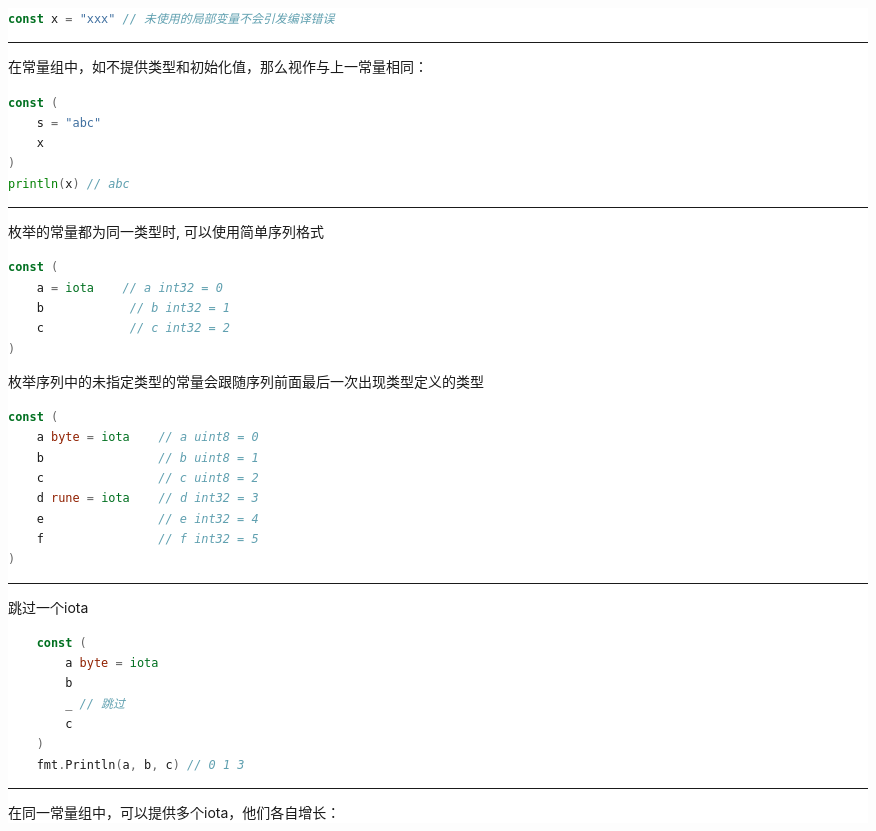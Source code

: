 ```go
const x = "xxx" // 未使用的局部变量不会引发编译错误
```
--------------------------

在常量组中，如不提供类型和初始化值，那么视作与上一常量相同：

```go
const (
	s = "abc"
	x
)
println(x) // abc
```

--------------------------

枚举的常量都为同一类型时, 可以使用简单序列格式

```go
const (
    a = iota    // a int32 = 0
    b            // b int32 = 1
    c            // c int32 = 2
)
```

枚举序列中的未指定类型的常量会跟随序列前面最后一次出现类型定义的类型

```go
const (
    a byte = iota    // a uint8 = 0
    b                // b uint8 = 1
    c                // c uint8 = 2
    d rune = iota    // d int32 = 3
    e                // e int32 = 4
    f                // f int32 = 5
)
```

--------

跳过一个iota

```go
	const (
		a byte = iota
		b
		_ // 跳过
		c
	)
	fmt.Println(a, b, c) // 0 1 3
```

-----------

在同一常量组中，可以提供多个iota，他们各自增长：
